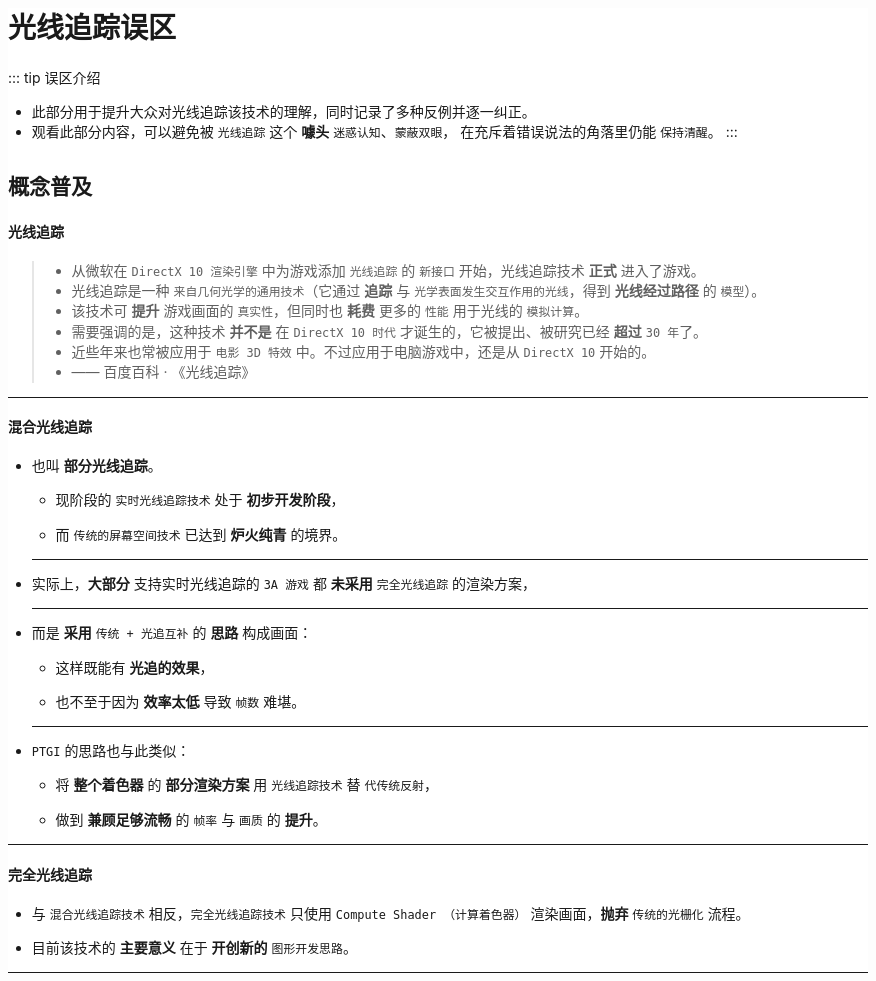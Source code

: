 # 光线追踪误区

::: tip 误区介绍

- 此部分用于提升大众对光线追踪该技术的理解，同时记录了多种反例并逐一纠正。
- 观看此部分内容，可以避免被 `光线追踪` 这个 **噱头** `迷惑认知`、`蒙蔽双眼`，
  在充斥着错误说法的角落里仍能 `保持清醒`。
  :::

## 概念普及

#### 光线追踪

> - 从微软在 `DirectX 10 渲染引擎` 中为游戏添加 `光线追踪` 的 `新接口` 开始，光线追踪技术 **正式** 进入了游戏。
> - 光线追踪是一种 `来自几何光学的通用技术`（它通过 **追踪** 与 `光学表面发生交互作用的光线`，得到 **光线经过路径** 的 `模型`）。
> - 该技术可 **提升** 游戏画面的 `真实性`，但同时也 **耗费** 更多的 `性能` 用于光线的 `模拟计算`。
> - 需要强调的是，这种技术 **并不是** 在 `DirectX 10 时代` 才诞生的，它被提出、被研究已经 **超过** `30 年`了。
> - 近些年来也常被应用于 `电影 3D 特效` 中。不过应用于电脑游戏中，还是从 `DirectX 10` 开始的。
> - —— 百度百科 · 《光线追踪》

---

#### 混合光线追踪

- 也叫 **部分光线追踪**。

  - 现阶段的 `实时光线追踪技术` 处于 **初步开发阶段**，

  - 而 `传统的屏幕空间技术` 已达到 **炉火纯青** 的境界。

  ---

- 实际上，**大部分** 支持实时光线追踪的 `3A 游戏` 都 **未采用** `完全光线追踪` 的渲染方案，

  ---

- 而是 **采用** `传统 + 光追互补` 的 **思路** 构成画面：

  - 这样既能有 **光追的效果**，

  - 也不至于因为 **效率太低** 导致 `帧数` 难堪。

  ---

- `PTGI` 的思路也与此类似：

  - 将 **整个着色器** 的 **部分渲染方案** 用 `光线追踪技术` 替 `代传统反射`，

  - 做到 **兼顾足够流畅** 的 `帧率` 与 `画质` 的 **提升**。

---

#### 完全光线追踪

- 与 `混合光线追踪技术` 相反，`完全光线追踪技术` 只使用 `Compute Shader （计算着色器）` 渲染画面，**抛弃** `传统的光栅化` 流程。

- 目前该技术的 **主要意义** 在于 **开创新的** `图形开发思路`。

---